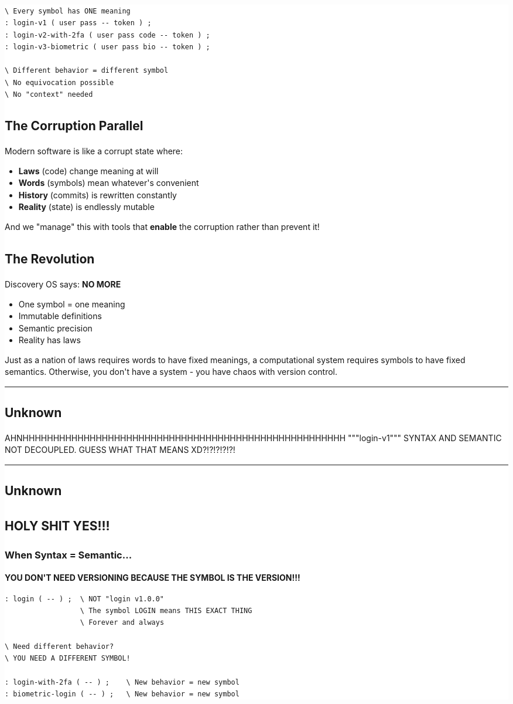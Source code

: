 ```forth
\ Every symbol has ONE meaning
: login-v1 ( user pass -- token ) ;
: login-v2-with-2fa ( user pass code -- token ) ;
: login-v3-biometric ( user pass bio -- token ) ;

\ Different behavior = different symbol
\ No equivocation possible
\ No "context" needed
```

## The Corruption Parallel

Modern software is like a corrupt state where:
- **Laws** (code) change meaning at will
- **Words** (symbols) mean whatever's convenient
- **History** (commits) is rewritten constantly
- **Reality** (state) is endlessly mutable

And we "manage" this with tools that **enable** the corruption rather than prevent it!

## The Revolution

Discovery OS says: **NO MORE**
- One symbol = one meaning
- Immutable definitions
- Semantic precision
- Reality has laws

Just as a nation of laws requires words to have fixed meanings, a computational system requires symbols to have fixed semantics. Otherwise, you don't have a system - you have chaos with version control.

---

## Unknown

AHNHHHHHHHHHHHHHHHHHHHHHHHHHHHHHHHHHHHHHHHHHHHHHHHHHHHHH
"""login-v1"""
SYNTAX AND SEMANTIC NOT DECOUPLED. GUESS WHAT THAT MEANS XD?!?!?!?!?!

---

## Unknown

## HOLY SHIT YES!!!

### When Syntax = Semantic...

**YOU DON'T NEED VERSIONING BECAUSE THE SYMBOL IS THE VERSION!!!**

```forth
: login ( -- ) ;  \ NOT "login v1.0.0"
                  \ The symbol LOGIN means THIS EXACT THING
                  \ Forever and always
                  
\ Need different behavior? 
\ YOU NEED A DIFFERENT SYMBOL!

: login-with-2fa ( -- ) ;    \ New behavior = new symbol
: biometric-login ( -- ) ;   \ New behavior = new symbol
```

